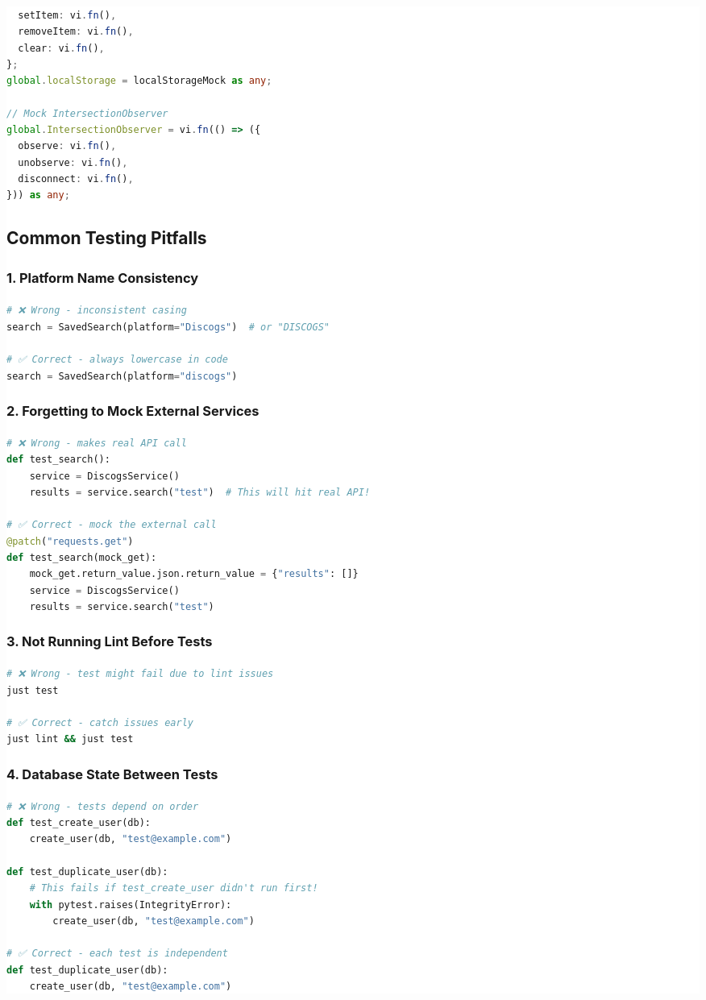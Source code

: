 ```typescript
  setItem: vi.fn(),
  removeItem: vi.fn(),
  clear: vi.fn(),
};
global.localStorage = localStorageMock as any;

// Mock IntersectionObserver
global.IntersectionObserver = vi.fn(() => ({
  observe: vi.fn(),
  unobserve: vi.fn(),
  disconnect: vi.fn(),
})) as any;
```

## Common Testing Pitfalls

### 1. Platform Name Consistency
```python
# ❌ Wrong - inconsistent casing
search = SavedSearch(platform="Discogs")  # or "DISCOGS"

# ✅ Correct - always lowercase in code
search = SavedSearch(platform="discogs")
```

### 2. Forgetting to Mock External Services
```python
# ❌ Wrong - makes real API call
def test_search():
    service = DiscogsService()
    results = service.search("test")  # This will hit real API!

# ✅ Correct - mock the external call
@patch("requests.get")
def test_search(mock_get):
    mock_get.return_value.json.return_value = {"results": []}
    service = DiscogsService()
    results = service.search("test")
```

### 3. Not Running Lint Before Tests
```bash
# ❌ Wrong - test might fail due to lint issues
just test

# ✅ Correct - catch issues early
just lint && just test
```

### 4. Database State Between Tests
```python
# ❌ Wrong - tests depend on order
def test_create_user(db):
    create_user(db, "test@example.com")

def test_duplicate_user(db):
    # This fails if test_create_user didn't run first!
    with pytest.raises(IntegrityError):
        create_user(db, "test@example.com")

# ✅ Correct - each test is independent
def test_duplicate_user(db):
    create_user(db, "test@example.com")
```